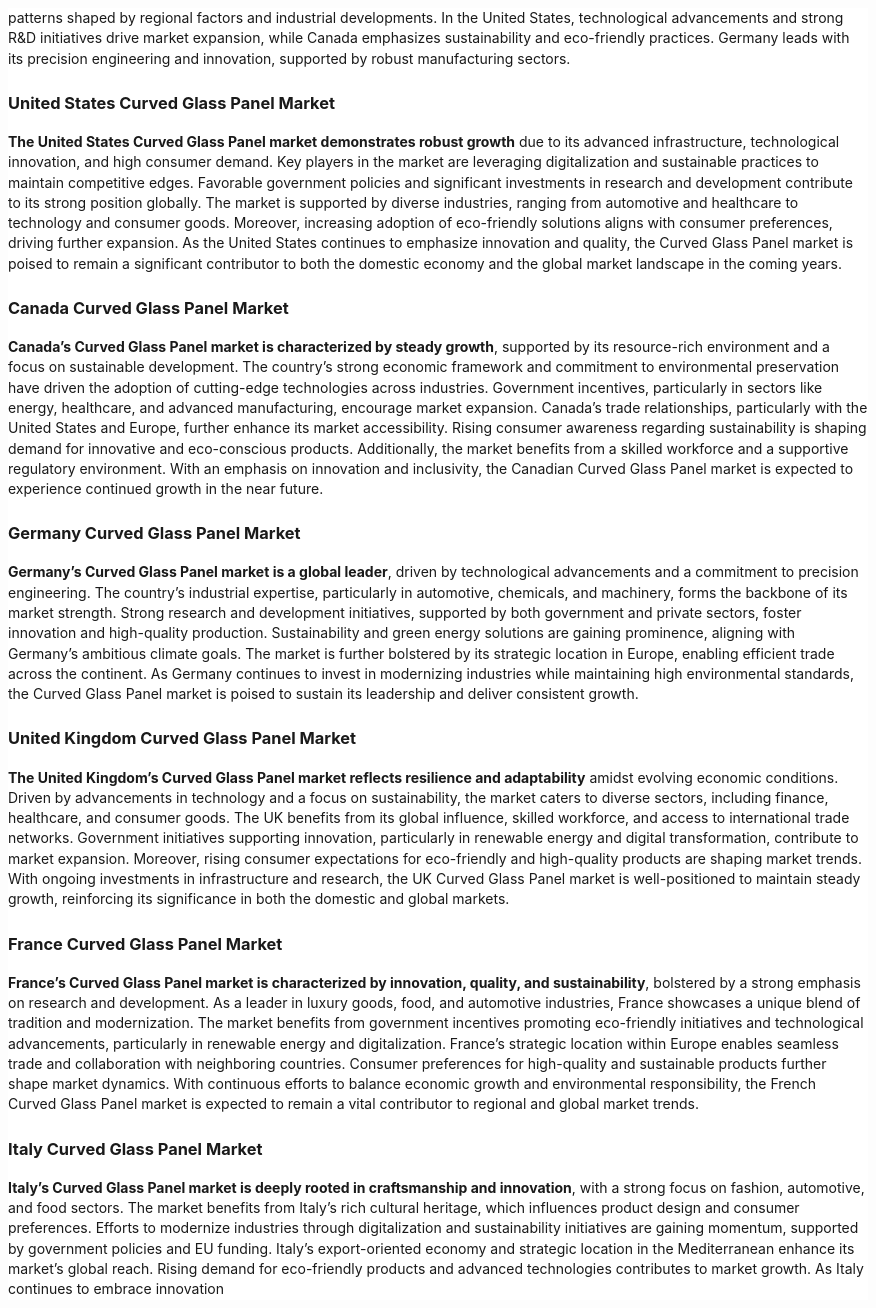 patterns shaped by regional factors and industrial developments. In the United States, technological advancements and strong R&amp;D initiatives drive market expansion, while Canada emphasizes sustainability and eco-friendly practices. Germany leads with its precision engineering and innovation, supported by robust manufacturing sectors.</span></em></p></blockquote><h3><strong>United States Curved Glass Panel Market</strong></h3><p><strong>The United States Curved Glass Panel market demonstrates robust growth</strong> due to its advanced infrastructure, technological innovation, and high consumer demand. Key players in the market are leveraging digitalization and sustainable practices to maintain competitive edges. Favorable government policies and significant investments in research and development contribute to its strong position globally. The market is supported by diverse industries, ranging from automotive and healthcare to technology and consumer goods. Moreover, increasing adoption of eco-friendly solutions aligns with consumer preferences, driving further expansion. As the United States continues to emphasize innovation and quality, the Curved Glass Panel market is poised to remain a significant contributor to both the domestic economy and the global market landscape in the coming years.</p><h3><strong>Canada Curved Glass Panel Market</strong></h3><p><strong>Canada&rsquo;s Curved Glass Panel market is characterized by steady growth</strong>, supported by its resource-rich environment and a focus on sustainable development. The country&rsquo;s strong economic framework and commitment to environmental preservation have driven the adoption of cutting-edge technologies across industries. Government incentives, particularly in sectors like energy, healthcare, and advanced manufacturing, encourage market expansion. Canada&rsquo;s trade relationships, particularly with the United States and Europe, further enhance its market accessibility. Rising consumer awareness regarding sustainability is shaping demand for innovative and eco-conscious products. Additionally, the market benefits from a skilled workforce and a supportive regulatory environment. With an emphasis on innovation and inclusivity, the Canadian Curved Glass Panel market is expected to experience continued growth in the near future.</p><h3><strong>Germany Curved Glass Panel Market</strong></h3><p><strong>Germany&rsquo;s Curved Glass Panel market is a global leader</strong>, driven by technological advancements and a commitment to precision engineering. The country&rsquo;s industrial expertise, particularly in automotive, chemicals, and machinery, forms the backbone of its market strength. Strong research and development initiatives, supported by both government and private sectors, foster innovation and high-quality production. Sustainability and green energy solutions are gaining prominence, aligning with Germany&rsquo;s ambitious climate goals. The market is further bolstered by its strategic location in Europe, enabling efficient trade across the continent. As Germany continues to invest in modernizing industries while maintaining high environmental standards, the Curved Glass Panel market is poised to sustain its leadership and deliver consistent growth.</p><h3><strong>United Kingdom Curved Glass Panel Market</strong></h3><p><strong>The United Kingdom&rsquo;s Curved Glass Panel market reflects resilience and adaptability</strong> amidst evolving economic conditions. Driven by advancements in technology and a focus on sustainability, the market caters to diverse sectors, including finance, healthcare, and consumer goods. The UK benefits from its global influence, skilled workforce, and access to international trade networks. Government initiatives supporting innovation, particularly in renewable energy and digital transformation, contribute to market expansion. Moreover, rising consumer expectations for eco-friendly and high-quality products are shaping market trends. With ongoing investments in infrastructure and research, the UK Curved Glass Panel market is well-positioned to maintain steady growth, reinforcing its significance in both the domestic and global markets.</p><h3><strong>France Curved Glass Panel Market</strong></h3><p><strong>France&rsquo;s Curved Glass Panel market is characterized by innovation, quality, and sustainability</strong>, bolstered by a strong emphasis on research and development. As a leader in luxury goods, food, and automotive industries, France showcases a unique blend of tradition and modernization. The market benefits from government incentives promoting eco-friendly initiatives and technological advancements, particularly in renewable energy and digitalization. France&rsquo;s strategic location within Europe enables seamless trade and collaboration with neighboring countries. Consumer preferences for high-quality and sustainable products further shape market dynamics. With continuous efforts to balance economic growth and environmental responsibility, the French Curved Glass Panel market is expected to remain a vital contributor to regional and global market trends.</p><h3><strong>Italy Curved Glass Panel Market</strong></h3><p><strong>Italy&rsquo;s Curved Glass Panel market is deeply rooted in craftsmanship and innovation</strong>, with a strong focus on fashion, automotive, and food sectors. The market benefits from Italy&rsquo;s rich cultural heritage, which influences product design and consumer preferences. Efforts to modernize industries through digitalization and sustainability initiatives are gaining momentum, supported by government policies and EU funding. Italy&rsquo;s export-oriented economy and strategic location in the Mediterranean enhance its market&rsquo;s global reach. Rising demand for eco-friendly products and advanced technologies contributes to market growth. As Italy continues to embrace innovation